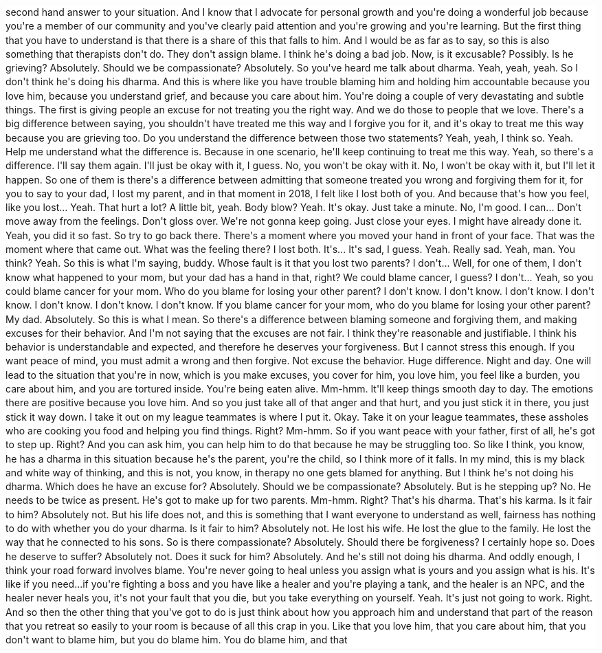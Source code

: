 second hand answer to your situation. And I know that I advocate for personal growth and you're doing a wonderful job because you're a member of our community and you've clearly paid attention and you're growing and you're learning. But the first thing that you have to understand is that there is a share of this that falls to him. And I would be as far as to say, so this is also something that therapists don't do. They don't assign blame. I think he's doing a bad job. Now, is it excusable? Possibly. Is he grieving? Absolutely. Should we be compassionate? Absolutely. So you've heard me talk about dharma. Yeah, yeah, yeah. So I don't think he's doing his dharma. And this is where like you have trouble blaming him and holding him accountable because you love him, because you understand grief, and because you care about him. You're doing a couple of very devastating and subtle things. The first is giving people an excuse for not treating you the right way. And we do those to people that we love. There's a big difference between saying, you shouldn't have treated me this way and I forgive you for it, and it's okay to treat me this way because you are grieving too. Do you understand the difference between those two statements? Yeah, yeah, I think so. Yeah. Help me understand what the difference is. Because in one scenario, he'll keep continuing to treat me this way. Yeah, so there's a difference. I'll say them again. I'll just be okay with it, I guess. No, you won't be okay with it. No, I won't be okay with it, but I'll let it happen. So one of them is there's a difference between admitting that someone treated you wrong and forgiving them for it, for you to say to your dad, I lost my parent, and in that moment in 2018, I felt like I lost both of you. And because that's how you feel, like you lost... Yeah. That hurt a lot? A little bit, yeah. Body blow? Yeah. It's okay. Just take a minute. No, I'm good. I can... Don't move away from the feelings. Don't gloss over. We're not gonna keep going. Just close your eyes. I might have already done it. Yeah, you did it so fast. So try to go back there. There's a moment where you moved your hand in front of your face. That was the moment where that came out. What was the feeling there? I lost both. It's... It's sad, I guess. Yeah. Really sad. Yeah, man. You think? Yeah. So this is what I'm saying, buddy. Whose fault is it that you lost two parents? I don't... Well, for one of them, I don't know what happened to your mom, but your dad has a hand in that, right? We could blame cancer, I guess? I don't... Yeah, so you could blame cancer for your mom. Who do you blame for losing your other parent? I don't know. I don't know. I don't know. I don't know. I don't know. I don't know. I don't know. If you blame cancer for your mom, who do you blame for losing your other parent? My dad. Absolutely. So this is what I mean. So there's a difference between blaming someone and forgiving them, and making excuses for their behavior. And I'm not saying that the excuses are not fair. I think they're reasonable and justifiable. I think his behavior is understandable and expected, and therefore he deserves your forgiveness. But I cannot stress this enough. If you want peace of mind, you must admit a wrong and then forgive. Not excuse the behavior. Huge difference. Night and day. One will lead to the situation that you're in now, which is you make excuses, you cover for him, you love him, you feel like a burden, you care about him, and you are tortured inside. You're being eaten alive. Mm-hmm. It'll keep things smooth day to day. The emotions there are positive because you love him. And so you just take all of that anger and that hurt, and you just stick it in there, you just stick it way down. I take it out on my league teammates is where I put it. Okay. Take it on your league teammates, these assholes who are cooking you food and helping you find things. Right? Mm-hmm. So if you want peace with your father, first of all, he's got to step up. Right? And you can ask him, you can help him to do that because he may be struggling too. So like I think, you know, he has a dharma in this situation because he's the parent, you're the child, so I think more of it falls. In my mind, this is my black and white way of thinking, and this is not, you know, in therapy no one gets blamed for anything. But I think he's not doing his dharma. Which does he have an excuse for? Absolutely. Should we be compassionate? Absolutely. But is he stepping up? No. He needs to be twice as present. He's got to make up for two parents. Mm-hmm. Right? That's his dharma. That's his karma. Is it fair to him? Absolutely not. But his life does not, and this is something that I want everyone to understand as well, fairness has nothing to do with whether you do your dharma. Is it fair to him? Absolutely not. He lost his wife. He lost the glue to the family. He lost the way that he connected to his sons. So is there compassionate? Absolutely. Should there be forgiveness? I certainly hope so. Does he deserve to suffer? Absolutely not. Does it suck for him? Absolutely. And he's still not doing his dharma. And oddly enough, I think your road forward involves blame. You're never going to heal unless you assign what is yours and you assign what is his. It's like if you need...if you're fighting a boss and you have like a healer and you're playing a tank, and the healer is an NPC, and the healer never heals you, it's not your fault that you die, but you take everything on yourself. Yeah. It's just not going to work. Right. And so then the other thing that you've got to do is just think about how you approach him and understand that part of the reason that you retreat so easily to your room is because of all this crap in you. Like that you love him, that you care about him, that you don't want to blame him, but you do blame him. You do blame him, and that